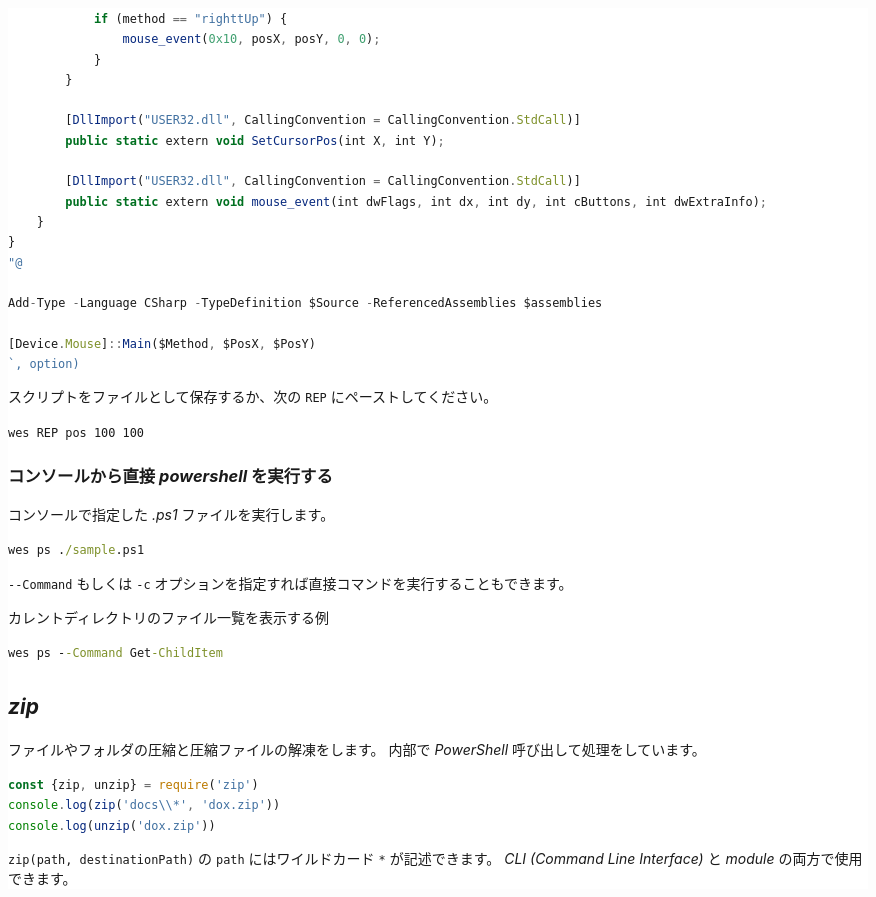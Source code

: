 ```javascript
            if (method == "righttUp") {
                mouse_event(0x10, posX, posY, 0, 0);
            }
        }

        [DllImport("USER32.dll", CallingConvention = CallingConvention.StdCall)]
        public static extern void SetCursorPos(int X, int Y);

        [DllImport("USER32.dll", CallingConvention = CallingConvention.StdCall)]
        public static extern void mouse_event(int dwFlags, int dx, int dy, int cButtons, int dwExtraInfo);
    }
}
"@

Add-Type -Language CSharp -TypeDefinition $Source -ReferencedAssemblies $assemblies

[Device.Mouse]::Main($Method, $PosX, $PosY)
`, option)
```
スクリプトをファイルとして保存するか、次の `REP` にペーストしてください。

```bat
wes REP pos 100 100
```

### コンソールから直接 *powershell* を実行する

コンソールで指定した *.ps1* ファイルを実行します。

```bat
wes ps ./sample.ps1
```

`--Command` もしくは `-c` オプションを指定すれば直接コマンドを実行することもできます。

カレントディレクトリのファイル一覧を表示する例

```bat
wes ps --Command Get-ChildItem
```

## *zip*

ファイルやフォルダの圧縮と圧縮ファイルの解凍をします。
内部で *PowerShell* 呼び出して処理をしています。

```javascript
const {zip, unzip} = require('zip')
console.log(zip('docs\\*', 'dox.zip'))
console.log(unzip('dox.zip'))
```

`zip(path, destinationPath)` の `path` にはワイルドカード `*` が記述できます。
*CLI (Command Line Interface)* と *module* の両方で使用できます。
